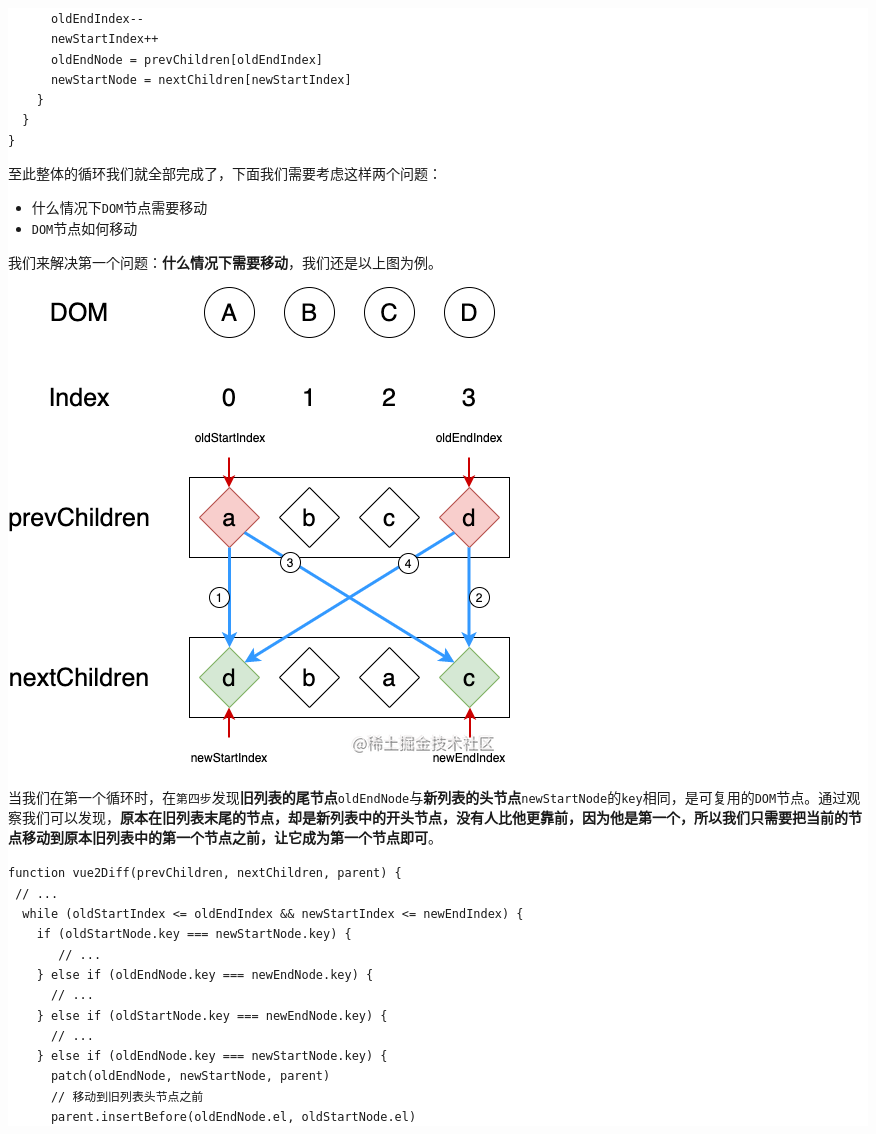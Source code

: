           oldEndIndex--
          newStartIndex++
          oldEndNode = prevChildren[oldEndIndex]
          newStartNode = nextChildren[newStartIndex]
        }
      }
    }

至此整体的循环我们就全部完成了，下面我们需要考虑这样两个问题：

- 什么情况下`DOM`节点需要移动
- `DOM`节点如何移动

我们来解决第一个问题：**什么情况下需要移动**，我们还是以上图为例。

![Image 1](_media/fc07f50a6e6a4d8eb2b1c2fb05b0b264.png)

当我们在第一个循环时，在`第四步`发现**旧列表的尾节点**`oldEndNode`与**新列表的头节点**`newStartNode`的`key`相同，是可复用的`DOM`节点。通过观察我们可以发现，**原本在旧列表末尾的节点，却是新列表中的开头节点，没有人比他更靠前，因为他是第一个，所以我们只需要把当前的节点移动到原本旧列表中的第一个节点之前，让它成为第一个节点即可**。

    function vue2Diff(prevChildren, nextChildren, parent) {
     // ...
      while (oldStartIndex <= oldEndIndex && newStartIndex <= newEndIndex) {
        if (oldStartNode.key === newStartNode.key) {
           // ...
        } else if (oldEndNode.key === newEndNode.key) {
          // ...
        } else if (oldStartNode.key === newEndNode.key) {
          // ...
        } else if (oldEndNode.key === newStartNode.key) {
          patch(oldEndNode, newStartNode, parent)
          // 移动到旧列表头节点之前
          parent.insertBefore(oldEndNode.el, oldStartNode.el)


[99.png]: https://s.poetries.work/gitee/2020/09/99.png
[100.png]: https://s.poetries.work/gitee/2020/09/100.png
[202203211358420.png]: https://s.poetries.work/images/202203211358420.png
[202203211358473.png]: https://s.poetries.work/images/202203211358473.png
[202203211358728.png]: https://s.poetries.work/images/202203211358728.png
[202203211358228.png]: https://s.poetries.work/images/202203211358228.png
[202203211358441.png]: https://s.poetries.work/images/202203211358441.png
[opens new window]: https://github.com/sunyanzhe/virtual-dom/blob/master/src/diff/react-diff.js
[202203211359786.png]: https://s.poetries.work/images/202203211359786.png
[202203211359054.png]: https://s.poetries.work/images/202203211359054.png
[202203211359533.png]: https://s.poetries.work/images/202203211359533.png
[202203211359184.png]: https://s.poetries.work/images/202203211359184.png
[202203211359531.png]: https://s.poetries.work/images/202203211359531.png
[202203211359343.png]: https://s.poetries.work/images/202203211359343.png
[202203211359968.png]: https://s.poetries.work/images/202203211359968.png
[202203211359489.png]: https://s.poetries.work/images/202203211359489.png
[202203211400801.png]: https://s.poetries.work/images/202203211400801.png
[202203211400020.png]: https://s.poetries.work/images/202203211400020.png
[202203211400324.png]: https://s.poetries.work/images/202203211400324.png
[inferno_opens new window]: https://github.com/infernojs/inferno
[202203211400687.png]: https://s.poetries.work/images/202203211400687.png
[202203211400875.png]: https://s.poetries.work/images/202203211400875.png
[202203211400253.png]: https://s.poetries.work/images/202203211400253.png
[202203211400806.png]: https://s.poetries.work/images/202203211400806.png
[202203211400840.png]: https://s.poetries.work/images/202203211400840.png
[202203211401709.png]: https://s.poetries.work/images/202203211401709.png
[202203211401591.png]: https://s.poetries.work/images/202203211401591.png
[202203211401764.png]: https://s.poetries.work/images/202203211401764.png
[202203211401780.png]: https://s.poetries.work/images/202203211401780.png
[image-20210220201751694]: https://s.poetries.work/images/image-20210220201751694.png